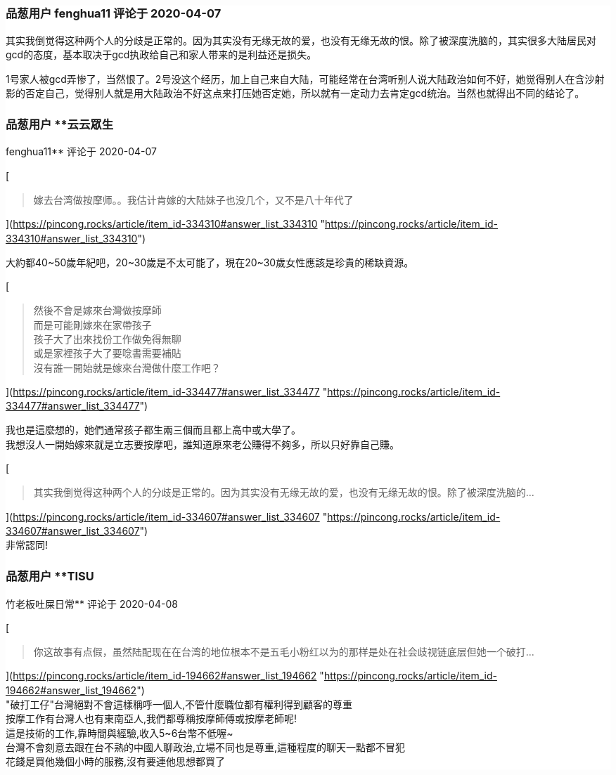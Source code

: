             
### 品葱用户 **fenghua11** 评论于 2020-04-07
        
其实我倒觉得这种两个人的分歧是正常的。因为其实没有无缘无故的爱，也没有无缘无故的恨。除了被深度洗脑的，其实很多大陆居民对gcd的态度，基本取决于gcd执政给自己和家人带来的是利益还是损失。  
  
1号家人被gcd弄惨了，当然恨了。2号没这个经历，加上自己来自大陆，可能经常在台湾听别人说大陆政治如何不好，她觉得别人在含沙射影的否定自己，觉得别人就是用大陆政治不好这点来打压她否定她，所以就有一定动力去肯定gcd统治。当然也就得出不同的结论了。
        


            
### 品葱用户 **云云眾生 
fenghua11** 评论于 2020-04-07
        
[

> 嫁去台湾做按摩师。。我估计肯嫁的大陆妹子也没几个，又不是八十年代了

](https://pincong.rocks/article/item_id-334310#answer_list_334310 "https://pincong.rocks/article/item_id-334310#answer_list_334310")  
  
大約都40~50歲年紀吧，20~30歲是不太可能了，現在20~30歲女性應該是珍貴的稀缺資源。  
  
[

> 然後不會是嫁來台灣做按摩師  
> 而是可能剛嫁來在家帶孩子  
> 孩子大了出來找份工作做免得無聊  
> 或是家裡孩子大了要唸書需要補貼  
> 沒有誰一開始就是嫁來台灣做什麼工作吧？

](https://pincong.rocks/article/item_id-334477#answer_list_334477 "https://pincong.rocks/article/item_id-334477#answer_list_334477")  
  
我也是這麼想的，她們通常孩子都生兩三個而且都上高中或大學了。  
我想沒人一開始嫁來就是立志要按摩吧，誰知道原來老公賺得不夠多，所以只好靠自己賺。  
  
[

> 其实我倒觉得这种两个人的分歧是正常的。因为其实没有无缘无故的爱，也没有无缘无故的恨。除了被深度洗脑的...

](https://pincong.rocks/article/item_id-334607#answer_list_334607 "https://pincong.rocks/article/item_id-334607#answer_list_334607")  
非常認同!
        


            
### 品葱用户 **TISU 
竹老板吐屎日常** 评论于 2020-04-08
        
[

> 你这故事有点假，虽然陆配现在在台湾的地位根本不是五毛小粉红以为的那样是处在社会歧视链底层但她一个破打...

](https://pincong.rocks/article/item_id-194662#answer_list_194662 "https://pincong.rocks/article/item_id-194662#answer_list_194662")  
"破打工仔"台灣絕對不會這樣稱呼一個人,不管什麼職位都有權利得到顧客的尊重  
按摩工作有台灣人也有東南亞人,我們都尊稱按摩師傅或按摩老師呢!  
這是技術的工作,靠時間與經驗,收入5~6台幣不低喔~  
台灣不會刻意去跟在台不熟的中國人聊政治,立場不同也是尊重,這種程度的聊天一點都不冒犯  
花錢是買他幾個小時的服務,沒有要連他思想都買了
        
